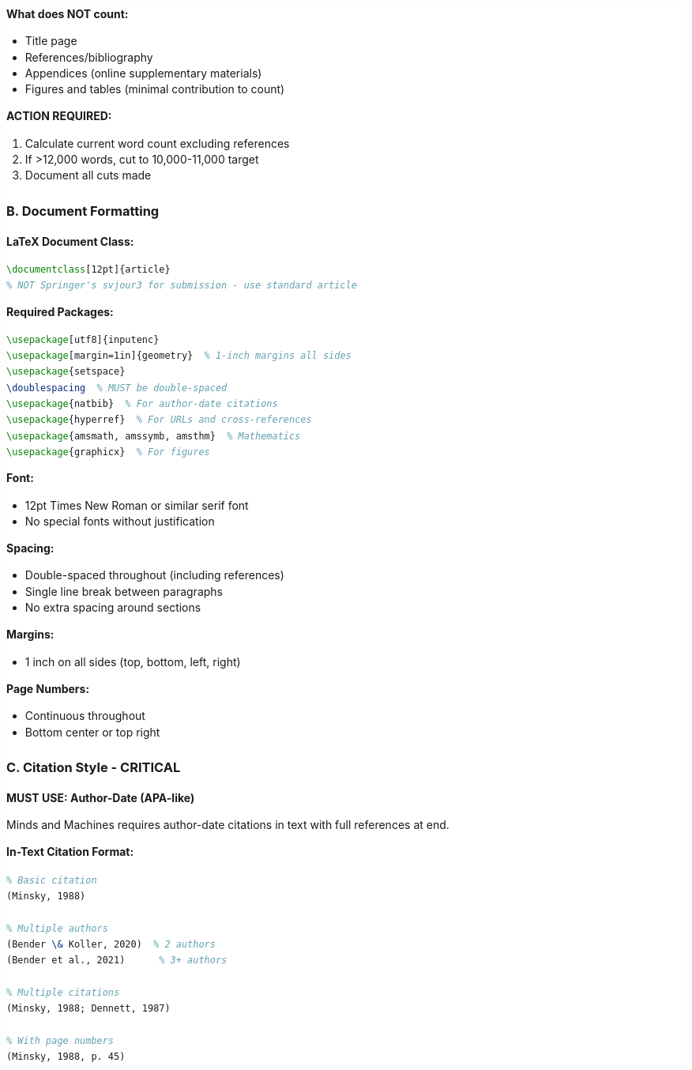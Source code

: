 **What does NOT count:**
- Title page
- References/bibliography
- Appendices (online supplementary materials)
- Figures and tables (minimal contribution to count)

**ACTION REQUIRED:**
1. Calculate current word count excluding references
2. If >12,000 words, cut to 10,000-11,000 target
3. Document all cuts made

### B. Document Formatting

**LaTeX Document Class:**
```latex
\documentclass[12pt]{article}
% NOT Springer's svjour3 for submission - use standard article
```

**Required Packages:**
```latex
\usepackage[utf8]{inputenc}
\usepackage[margin=1in]{geometry}  % 1-inch margins all sides
\usepackage{setspace}
\doublespacing  % MUST be double-spaced
\usepackage{natbib}  % For author-date citations
\usepackage{hyperref}  % For URLs and cross-references
\usepackage{amsmath, amssymb, amsthm}  % Mathematics
\usepackage{graphicx}  % For figures
```

**Font:**
- 12pt Times New Roman or similar serif font
- No special fonts without justification

**Spacing:**
- Double-spaced throughout (including references)
- Single line break between paragraphs
- No extra spacing around sections

**Margins:**
- 1 inch on all sides (top, bottom, left, right)

**Page Numbers:**
- Continuous throughout
- Bottom center or top right

### C. Citation Style - CRITICAL

**MUST USE: Author-Date (APA-like)**

Minds and Machines requires author-date citations in text with full references at end.

**In-Text Citation Format:**

```latex
% Basic citation
(Minsky, 1988)

% Multiple authors
(Bender \& Koller, 2020)  % 2 authors
(Bender et al., 2021)      % 3+ authors

% Multiple citations
(Minsky, 1988; Dennett, 1987)

% With page numbers
(Minsky, 1988, p. 45)

```